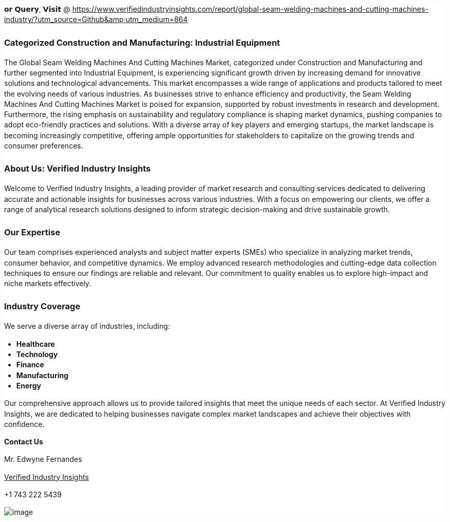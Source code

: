 𝗼𝗿 𝗤𝘂𝗲𝗿𝘆, 𝗩𝗶𝘀𝗶𝘁 @ </strong><a href="https://www.verifiedindustryinsights.com/report/global-seam-welding-machines-and-cutting-machines-industry/?utm_source=Github&amp;utm_medium=864">https://www.verifiedindustryinsights.com/report/global-seam-welding-machines-and-cutting-machines-industry/?utm_source=Github&amp;utm_medium=864</a>&nbsp;</p><h3>Categorized Construction and Manufacturing: Industrial Equipment </h3><p>The Global Seam Welding Machines And Cutting Machines Market, categorized under Construction and Manufacturing and further segmented into Industrial Equipment, is experiencing significant growth driven by increasing demand for innovative solutions and technological advancements. This market encompasses a wide range of applications and products tailored to meet the evolving needs of various industries. As businesses strive to enhance efficiency and productivity, the Seam Welding Machines And Cutting Machines Market is poised for expansion, supported by robust investments in research and development. Furthermore, the rising emphasis on sustainability and regulatory compliance is shaping market dynamics, pushing companies to adopt eco-friendly practices and solutions. With a diverse array of key players and emerging startups, the market landscape is becoming increasingly competitive, offering ample opportunities for stakeholders to capitalize on the growing trends and consumer preferences.</p><h3>About Us: Verified Industry Insights</h3><p>Welcome to Verified Industry Insights, a leading provider of market research and consulting services dedicated to delivering accurate and actionable insights for businesses across various industries. With a focus on empowering our clients, we offer a range of analytical research solutions designed to inform strategic decision-making and drive sustainable growth.</p><h3>Our Expertise</h3><p>Our team comprises experienced analysts and subject matter experts (SMEs) who specialize in analyzing market trends, consumer behavior, and competitive dynamics. We employ advanced research methodologies and cutting-edge data collection techniques to ensure our findings are reliable and relevant. Our commitment to quality enables us to explore high-impact and niche markets effectively.</p><h3>Industry Coverage</h3><p>We serve a diverse array of industries, including:</p><ul><li><strong>Healthcare</strong></li><li><strong>Technology</strong></li><li><strong>Finance</strong></li><li><strong>Manufacturing</strong></li><li><strong>Energy</strong></li></ul><p>Our comprehensive approach allows us to provide tailored insights that meet the unique needs of each sector. At Verified Industry Insights, we are dedicated to helping businesses navigate complex market landscapes and achieve their objectives with confidence.</p><p><strong>Contact Us</strong></p><p>Mr. Edwyne Fernandes</p><p><a href="https://www.verifiedindustryinsights.com/">Verified Industry Insights</a></p><p>+1 743 222 5439</p>
![image](https://github.com/user-attachments/assets/038b8cf8-8774-4320-8807-3776199baa58)
